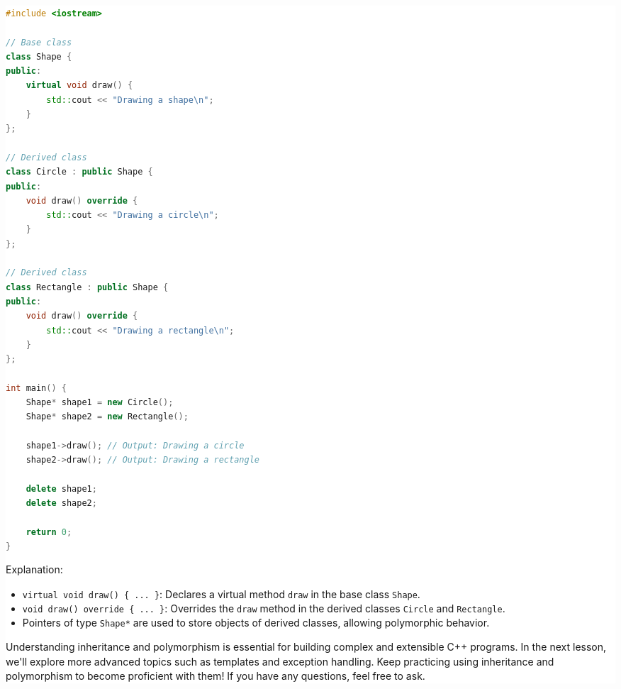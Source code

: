 ```cpp
#include <iostream>

// Base class
class Shape {
public:
    virtual void draw() {
        std::cout << "Drawing a shape\n";
    }
};

// Derived class
class Circle : public Shape {
public:
    void draw() override {
        std::cout << "Drawing a circle\n";
    }
};

// Derived class
class Rectangle : public Shape {
public:
    void draw() override {
        std::cout << "Drawing a rectangle\n";
    }
};

int main() {
    Shape* shape1 = new Circle();
    Shape* shape2 = new Rectangle();

    shape1->draw(); // Output: Drawing a circle
    shape2->draw(); // Output: Drawing a rectangle

    delete shape1;
    delete shape2;

    return 0;
}
```

Explanation:
- `virtual void draw() { ... }`: Declares a virtual method `draw` in the base class `Shape`.
- `void draw() override { ... }`: Overrides the `draw` method in the derived classes `Circle` and `Rectangle`.
- Pointers of type `Shape*` are used to store objects of derived classes, allowing polymorphic behavior.

Understanding inheritance and polymorphism is essential for building complex and extensible C++ programs. In the next lesson, we'll explore more advanced topics such as templates and exception handling. Keep practicing using inheritance and polymorphism to become proficient with them! If you have any questions, feel free to ask.
